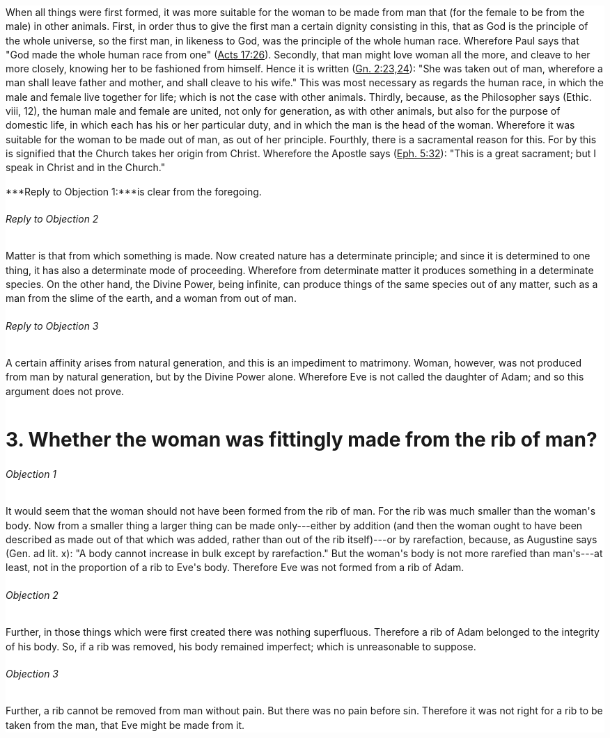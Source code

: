 When all things were first formed, it was more suitable for the woman to be made from man that (for the female to be from the male) in other animals. First, in order thus to give the first man a certain dignity consisting in this, that as God is the principle of the whole universe, so the first man, in likeness to God, was the principle of the whole human race. Wherefore Paul says that "God made the whole human race from one" ([Acts 17:26](http://bible.gospelcom.net/bible?Acts+17:26)). Secondly, that man might love woman all the more, and cleave to her more closely, knowing her to be fashioned from himself. Hence it is written ([Gn. 2:23,24](http://bible.gospelcom.net/bible?Gn++2:23,24)): "She was taken out of man, wherefore a man shall leave father and mother, and shall cleave to his wife." This was most necessary as regards the human race, in which the male and female live together for life; which is not the case with other animals. Thirdly, because, as the Philosopher says (Ethic. viii, 12), the human male and female are united, not only for generation, as with other animals, but also for the purpose of domestic life, in which each has his or her particular duty, and in which the man is the head of the woman. Wherefore it was suitable for the woman to be made out of man, as out of her principle. Fourthly, there is a sacramental reason for this. For by this is signified that the Church takes her origin from Christ. Wherefore the Apostle says ([Eph. 5:32](http://bible.gospelcom.net/bible?Eph++5:32)): "This is a great sacrament; but I speak in Christ and in the Church."  

***Reply to Objection 1:***is clear from the foregoing.

###### Reply to Objection 2
Matter is that from which something is made. Now created nature has a determinate principle; and since it is determined to one thing, it has also a determinate mode of proceeding. Wherefore from determinate matter it produces something in a determinate species. On the other hand, the Divine Power, being infinite, can produce things of the same species out of any matter, such as a man from the slime of the earth, and a woman from out of man.  

###### Reply to Objection 3
A certain affinity arises from natural generation, and this is an impediment to matrimony. Woman, however, was not produced from man by natural generation, but by the Divine Power alone. Wherefore Eve is not called the daughter of Adam; and so this argument does not prove.  




# 3. Whether the woman was fittingly made from the rib of man? 

###### Objection 1
It would seem that the woman should not have been formed from the rib of man. For the rib was much smaller than the woman's body. Now from a smaller thing a larger thing can be made only---either by addition (and then the woman ought to have been described as made out of that which was added, rather than out of the rib itself)---or by rarefaction, because, as Augustine says (Gen. ad lit. x): "A body cannot increase in bulk except by rarefaction." But the woman's body is not more rarefied than man's---at least, not in the proportion of a rib to Eve's body. Therefore Eve was not formed from a rib of Adam.  

###### Objection 2
Further, in those things which were first created there was nothing superfluous. Therefore a rib of Adam belonged to the integrity of his body. So, if a rib was removed, his body remained imperfect; which is unreasonable to suppose.  

###### Objection 3
Further, a rib cannot be removed from man without pain. But there was no pain before sin. Therefore it was not right for a rib to be taken from the man, that Eve might be made from it.  
